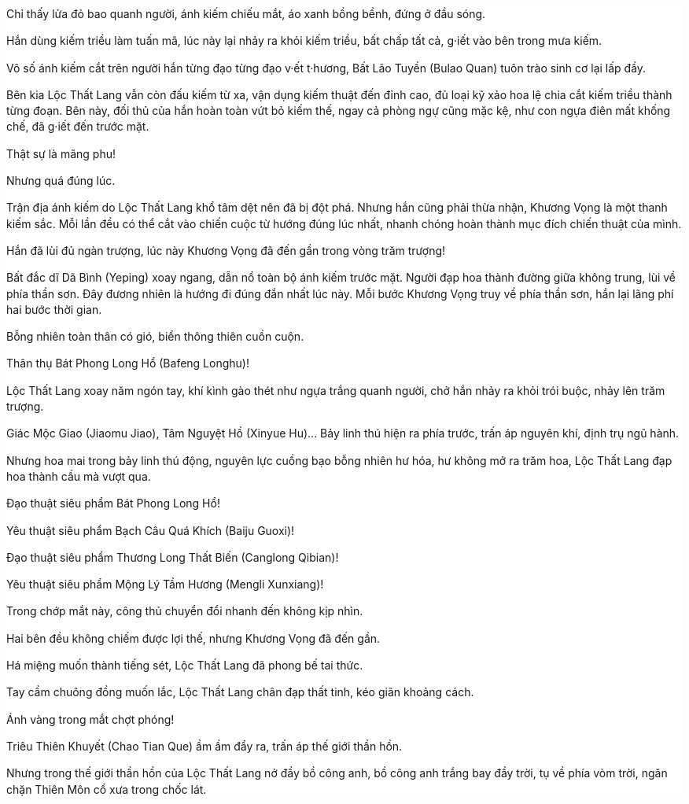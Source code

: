 Chỉ thấy lửa đỏ bao quanh người, ánh kiếm chiếu mắt, áo xanh bồng bềnh, đứng ở đầu sóng.

Hắn dùng kiếm triều làm tuấn mã, lúc này lại nhảy ra khỏi kiếm triều, bất chấp tất cả, g·iết vào bên trong mưa kiếm.

Vô số ánh kiếm cắt trên người hắn từng đạo từng đạo v·ết t·hương, Bất Lão Tuyền (Bulao Quan) tuôn trào sinh cơ lại lấp đầy.

Bên kia Lộc Thất Lang vẫn còn đấu kiếm từ xa, vận dụng kiếm thuật đến đỉnh cao, đủ loại kỹ xảo hoa lệ chia cắt kiếm triều thành từng đoạn. Bên này, đối thủ của hắn hoàn toàn vứt bỏ kiếm thế, ngay cả phòng ngự cũng mặc kệ, như con ngựa điên mất khống chế, đã g·iết đến trước mặt.

Thật sự là mãng phu!

Nhưng quá đúng lúc.

Trận địa ánh kiếm do Lộc Thất Lang khổ tâm dệt nên đã bị đột phá. Nhưng hắn cũng phải thừa nhận, Khương Vọng là một thanh kiếm sắc. Mỗi lần đều có thể cắt vào chiến cuộc từ hướng đúng lúc nhất, nhanh chóng hoàn thành mục đích chiến thuật của mình.

Hắn đã lùi đủ ngàn trượng, lúc này Khương Vọng đã đến gần trong vòng trăm trượng!

Bất đắc dĩ Dã Bình (Yeping) xoay ngang, dẫn nổ toàn bộ ánh kiếm trước mặt. Người đạp hoa thành đường giữa không trung, lùi về phía thần sơn. Đây đương nhiên là hướng đi đúng đắn nhất lúc này. Mỗi bước Khương Vọng truy về phía thần sơn, hắn lại lãng phí hai bước thời gian.

Bỗng nhiên toàn thân có gió, biển thông thiên cuồn cuộn.

Thân thụ Bát Phong Long Hổ (Bafeng Longhu)!

Lộc Thất Lang xoay năm ngón tay, khí kình gào thét như ngựa trắng quanh người, chở hắn nhảy ra khỏi trói buộc, nhảy lên trăm trượng.

Giác Mộc Giao (Jiaomu Jiao), Tâm Nguyệt Hồ (Xinyue Hu)... Bảy linh thú hiện ra phía trước, trấn áp nguyên khí, định trụ ngũ hành.

Nhưng hoa mai trong bảy linh thú động, nguyên lực cuồng bạo bỗng nhiên hư hóa, hư không mở ra trăm hoa, Lộc Thất Lang đạp hoa thành cầu mà vượt qua.

Đạo thuật siêu phẩm Bát Phong Long Hổ!

Yêu thuật siêu phẩm Bạch Câu Quá Khích (Baiju Guoxi)!

Đạo thuật siêu phẩm Thương Long Thất Biến (Canglong Qibian)!

Yêu thuật siêu phẩm Mộng Lý Tầm Hương (Mengli Xunxiang)!

Trong chớp mắt này, công thủ chuyển đổi nhanh đến không kịp nhìn.

Hai bên đều không chiếm được lợi thế, nhưng Khương Vọng đã đến gần.

Há miệng muốn thành tiếng sét, Lộc Thất Lang đã phong bế tai thức.

Tay cầm chuông đồng muốn lắc, Lộc Thất Lang chân đạp thất tinh, kéo giãn khoảng cách.

Ánh vàng trong mắt chợt phóng!

Triêu Thiên Khuyết (Chao Tian Que) ầm ầm đẩy ra, trấn áp thế giới thần hồn.

Nhưng trong thế giới thần hồn của Lộc Thất Lang nở đầy bồ công anh, bồ công anh trắng bay đầy trời, tụ về phía vòm trời, ngăn chặn Thiên Môn cổ xưa trong chốc lát.
